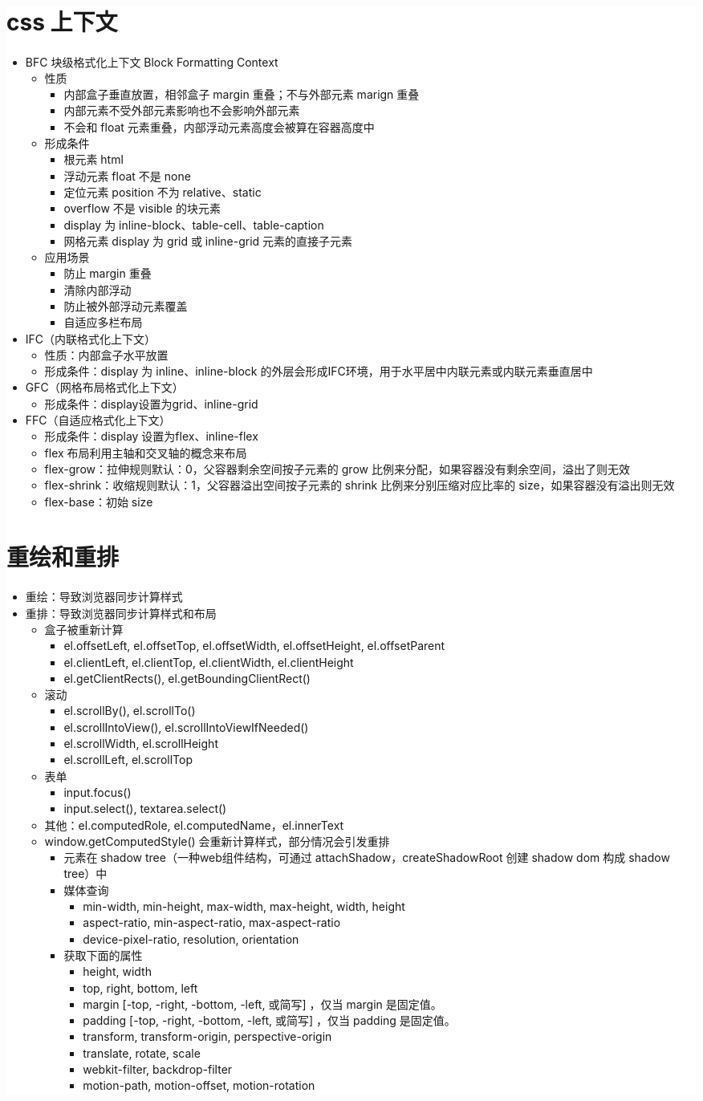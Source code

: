 # css 上下文
- BFC 块级格式化上下文 Block Formatting Context
  - 性质
    - 内部盒子垂直放置，相邻盒子 margin 重叠；不与外部元素 marign 重叠
    - 内部元素不受外部元素影响也不会影响外部元素
    - 不会和 float 元素重叠，内部浮动元素高度会被算在容器高度中
  - 形成条件
    - 根元素 html
    - 浮动元素 float 不是 none
    - 定位元素 position 不为 relative、static
    - overflow 不是 visible 的块元素
    - display 为 inline-block、table-cell、table-caption
    - 网格元素 display 为 grid 或 inline-grid 元素的直接子元素
  - 应用场景
    - 防止 margin 重叠
    - 清除内部浮动
    - 防止被外部浮动元素覆盖
    - 自适应多栏布局
- IFC（内联格式化上下文）
  - 性质：内部盒子水平放置
  - 形成条件：display 为 inline、inline-block 的外层会形成IFC环境，用于水平居中内联元素或内联元素垂直居中
- GFC（网格布局格式化上下文）
  - 形成条件：display设置为grid、inline-grid
- FFC（自适应格式化上下文）
  - 形成条件：display 设置为flex、inline-flex
  - flex 布局利用主轴和交叉轴的概念来布局
  - flex-grow：拉伸规则默认：0，父容器剩余空间按子元素的 grow 比例来分配，如果容器没有剩余空间，溢出了则无效
  - flex-shrink：收缩规则默认：1，父容器溢出空间按子元素的 shrink 比例来分别压缩对应比率的 size，如果容器没有溢出则无效
  - flex-base：初始 size

# 重绘和重排
- 重绘：导致浏览器同步计算样式
- 重排：导致浏览器同步计算样式和布局
  - 盒子被重新计算
    - el.offsetLeft, el.offsetTop, el.offsetWidth, el.offsetHeight, el.offsetParent
    - el.clientLeft, el.clientTop, el.clientWidth, el.clientHeight
    - el.getClientRects(), el.getBoundingClientRect()
  - 滚动
    - el.scrollBy(), el.scrollTo()
    - el.scrollIntoView(), el.scrollIntoViewIfNeeded()
    - el.scrollWidth, el.scrollHeight
    - el.scrollLeft, el.scrollTop
  - 表单
    - input.focus()
    - input.select(), textarea.select()
  - 其他：el.computedRole, el.computedName，el.innerText
  - window.getComputedStyle() 会重新计算样式，部分情况会引发重排
    - 元素在 shadow tree（一种web组件结构，可通过 attachShadow，createShadowRoot 创建 shadow dom 构成 shadow tree）中
    - 媒体查询
      - min-width, min-height, max-width, max-height, width, height
      - aspect-ratio, min-aspect-ratio, max-aspect-ratio
      - device-pixel-ratio, resolution, orientation
    - 获取下面的属性
      - height, width
      - top, right, bottom, left
      - margin [-top, -right, -bottom, -left, 或简写] ，仅当 margin 是固定值。
      - padding [-top, -right, -bottom, -left, 或简写] ，仅当 padding 是固定值。
      - transform, transform-origin, perspective-origin
      - translate, rotate, scale
      - webkit-filter, backdrop-filter
      - motion-path, motion-offset, motion-rotation